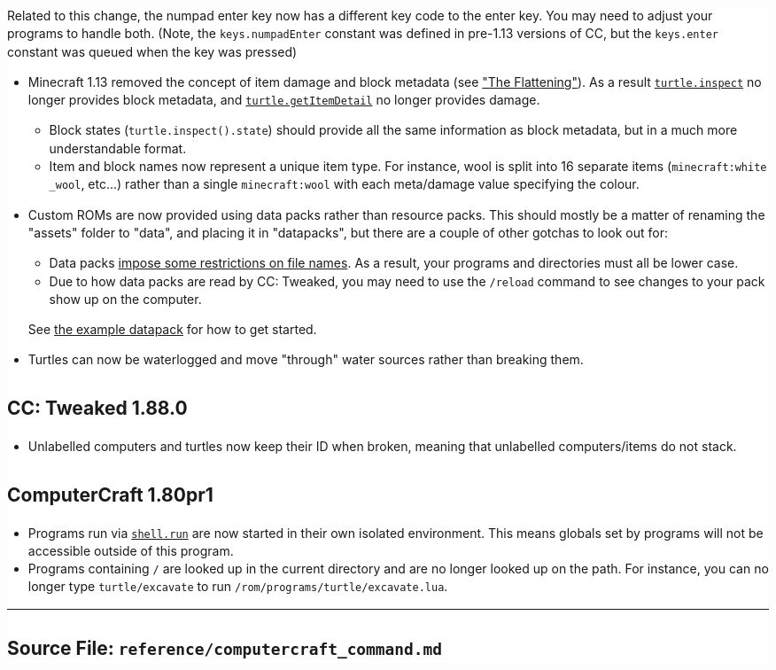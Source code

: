   Related to this change, the numpad enter key now has a different key code to the enter key. You may need to adjust
  your programs to handle both. (Note, the `keys.numpadEnter` constant was defined in pre-1.13 versions of CC, but the
  `keys.enter` constant was queued when the key was pressed)
* Minecraft 1.13 removed the concept of item damage and block metadata (see ["The Flattening"](https://minecraft.wiki/w/Java_Edition_1.13/Flattening)). As a
  result [`turtle.inspect`](../module/turtle.html#v:inspect) no longer provides block metadata, and [`turtle.getItemDetail`](../module/turtle.html#v:getItemDetail) no longer provides damage.

  + Block states (`turtle.inspect().state`) should provide all the same information as block metadata, but in a much
    more understandable format.
  + Item and block names now represent a unique item type. For instance, wool is split into 16 separate items
    (`minecraft:white_wool`, etc...) rather than a single `minecraft:wool` with each meta/damage value specifying the
    colour.
* Custom ROMs are now provided using data packs rather than resource packs. This should mostly be a matter of renaming
  the "assets" folder to "data", and placing it in "datapacks", but there are a couple of other gotchas to look out
  for:

  + Data packs [impose some restrictions on file names](https://minecraft.wiki/w/Tutorials/Creating_a_data_pack#Legal_characters). As a result, your programs and directories
    must all be lower case.
  + Due to how data packs are read by CC: Tweaked, you may need to use the `/reload` command to see changes to your
    pack show up on the computer.

  See [the example datapack](https://github.com/cc-tweaked/datapack-example "An example datapack for CC: Tweaked") for how to get started.
* Turtles can now be waterlogged and move "through" water sources rather than breaking them.

## CC: Tweaked 1.88.0

* Unlabelled computers and turtles now keep their ID when broken, meaning that unlabelled computers/items do not stack.

## ComputerCraft 1.80pr1

* Programs run via [`shell.run`](../module/shell.html#v:run) are now started in their own isolated environment. This means globals set by programs
  will not be accessible outside of this program.
* Programs containing `/` are looked up in the current directory and are no longer looked up on the path. For instance,
  you can no longer type `turtle/excavate` to run `/rom/programs/turtle/excavate.lua`.

---

## Source File: `reference/computercraft_command.md`
